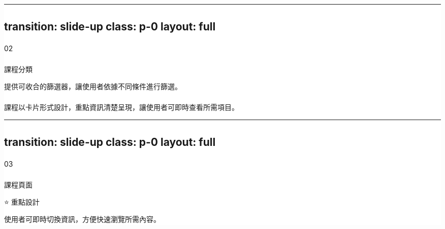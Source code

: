 </div>



---
transition: slide-up
class: p-0
layout: full
---

<div class="grid h-full grid-cols-4 gap-4 bg-[#23232E] text-white">
  <div class="flex flex-col justify-between h-full col-span-1 px-10 py-6">
    <!-- 左邊內容 -->
    <p class="text-4xl font-black"><span class="font-extrabold text-[#B7B3F4]">02</span><br><br>課程分類</p>
    <p class="text-sm text-justify text-[#B1B1BE]">
      提供可收合的篩選器，讓使用者依據不同條件進行篩選。  
      <br><br>
      課程以卡片形式設計，重點資訊清楚呈現，讓使用者可即時查看所需項目。
    </p>
  </div>
  <div class="flex items-center h-full col-span-3 px-10 bg-[#4A4A58]">
    <!-- 右邊內容 -->
    <Video
      src="https://tinaaa071.github.io/Case-Study-ppt/video5.mp4"
    />
  </div>
</div>



---
transition: slide-up
class: p-0
layout: full
---

<div class="grid h-full grid-cols-4 gap-4 bg-[#23232E] text-white">
  <div class="flex flex-col justify-between h-full col-span-1 px-10 py-6">
    <!-- 左邊內容 -->
    <div class="flex flex-col gap-2">
      <p class="text-4xl font-black"><span class="font-extrabold text-[#B7B3F4]">03</span><br><br>課程頁面</p>
      <span class="text-xs font-black text-white bg-[#5F5ADF] px-3 py-2 rounded-full w-fit">⭐️ 重點設計</span>
    </div>
    <p class="text-sm text-justify text-[#B1B1BE]">
      使用者可即時切換資訊，方便快速瀏覽所需內容。
    </p>
  </div>
  <div class="flex items-center h-full col-span-3 px-10 bg-[#4A4A58]">
    <!-- 右邊內容 -->
    <Video
      src="https://tinaaa071.github.io/Case-Study-ppt/video6.mp4"
    />
  </div>
</div>

